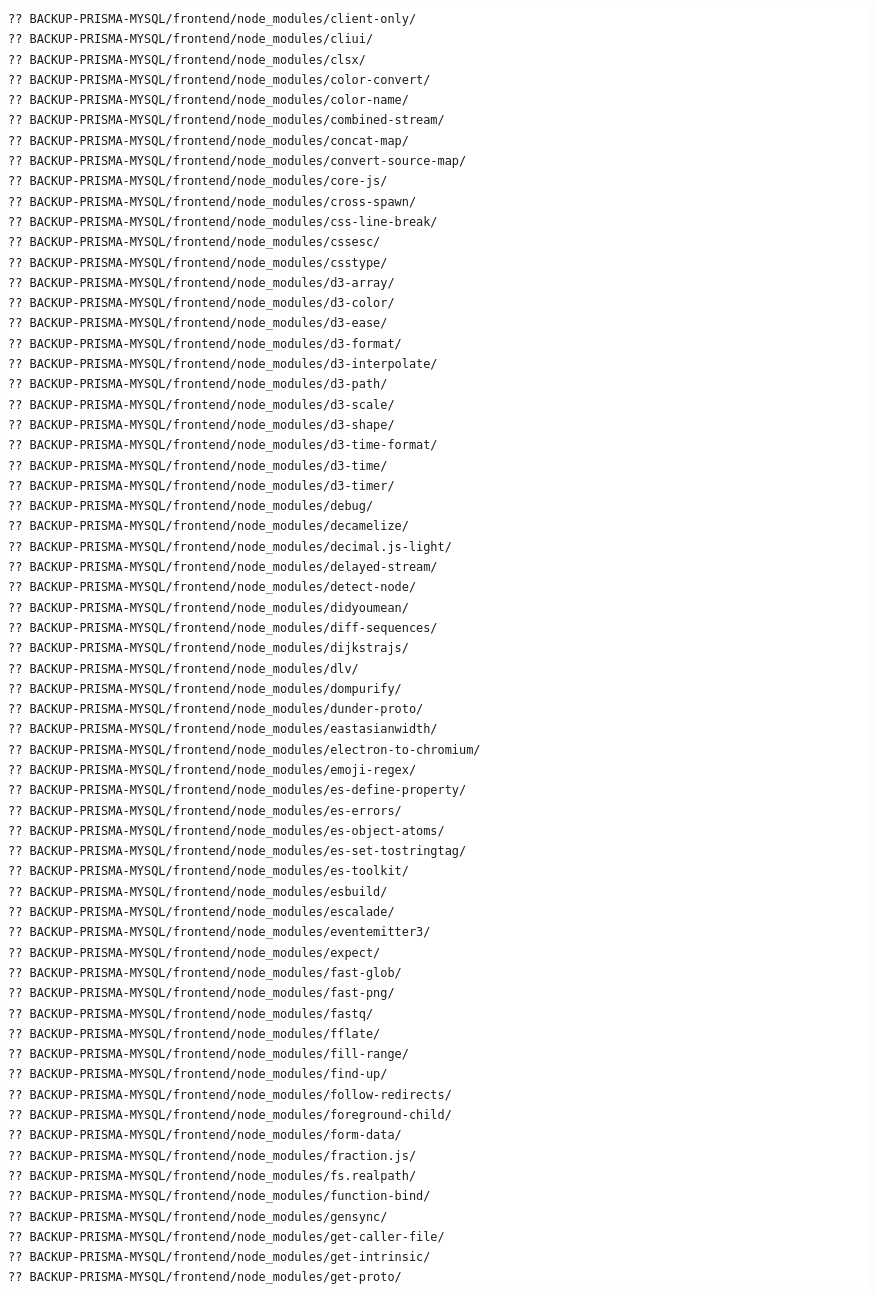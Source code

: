 ```
?? BACKUP-PRISMA-MYSQL/frontend/node_modules/client-only/
?? BACKUP-PRISMA-MYSQL/frontend/node_modules/cliui/
?? BACKUP-PRISMA-MYSQL/frontend/node_modules/clsx/
?? BACKUP-PRISMA-MYSQL/frontend/node_modules/color-convert/
?? BACKUP-PRISMA-MYSQL/frontend/node_modules/color-name/
?? BACKUP-PRISMA-MYSQL/frontend/node_modules/combined-stream/
?? BACKUP-PRISMA-MYSQL/frontend/node_modules/concat-map/
?? BACKUP-PRISMA-MYSQL/frontend/node_modules/convert-source-map/
?? BACKUP-PRISMA-MYSQL/frontend/node_modules/core-js/
?? BACKUP-PRISMA-MYSQL/frontend/node_modules/cross-spawn/
?? BACKUP-PRISMA-MYSQL/frontend/node_modules/css-line-break/
?? BACKUP-PRISMA-MYSQL/frontend/node_modules/cssesc/
?? BACKUP-PRISMA-MYSQL/frontend/node_modules/csstype/
?? BACKUP-PRISMA-MYSQL/frontend/node_modules/d3-array/
?? BACKUP-PRISMA-MYSQL/frontend/node_modules/d3-color/
?? BACKUP-PRISMA-MYSQL/frontend/node_modules/d3-ease/
?? BACKUP-PRISMA-MYSQL/frontend/node_modules/d3-format/
?? BACKUP-PRISMA-MYSQL/frontend/node_modules/d3-interpolate/
?? BACKUP-PRISMA-MYSQL/frontend/node_modules/d3-path/
?? BACKUP-PRISMA-MYSQL/frontend/node_modules/d3-scale/
?? BACKUP-PRISMA-MYSQL/frontend/node_modules/d3-shape/
?? BACKUP-PRISMA-MYSQL/frontend/node_modules/d3-time-format/
?? BACKUP-PRISMA-MYSQL/frontend/node_modules/d3-time/
?? BACKUP-PRISMA-MYSQL/frontend/node_modules/d3-timer/
?? BACKUP-PRISMA-MYSQL/frontend/node_modules/debug/
?? BACKUP-PRISMA-MYSQL/frontend/node_modules/decamelize/
?? BACKUP-PRISMA-MYSQL/frontend/node_modules/decimal.js-light/
?? BACKUP-PRISMA-MYSQL/frontend/node_modules/delayed-stream/
?? BACKUP-PRISMA-MYSQL/frontend/node_modules/detect-node/
?? BACKUP-PRISMA-MYSQL/frontend/node_modules/didyoumean/
?? BACKUP-PRISMA-MYSQL/frontend/node_modules/diff-sequences/
?? BACKUP-PRISMA-MYSQL/frontend/node_modules/dijkstrajs/
?? BACKUP-PRISMA-MYSQL/frontend/node_modules/dlv/
?? BACKUP-PRISMA-MYSQL/frontend/node_modules/dompurify/
?? BACKUP-PRISMA-MYSQL/frontend/node_modules/dunder-proto/
?? BACKUP-PRISMA-MYSQL/frontend/node_modules/eastasianwidth/
?? BACKUP-PRISMA-MYSQL/frontend/node_modules/electron-to-chromium/
?? BACKUP-PRISMA-MYSQL/frontend/node_modules/emoji-regex/
?? BACKUP-PRISMA-MYSQL/frontend/node_modules/es-define-property/
?? BACKUP-PRISMA-MYSQL/frontend/node_modules/es-errors/
?? BACKUP-PRISMA-MYSQL/frontend/node_modules/es-object-atoms/
?? BACKUP-PRISMA-MYSQL/frontend/node_modules/es-set-tostringtag/
?? BACKUP-PRISMA-MYSQL/frontend/node_modules/es-toolkit/
?? BACKUP-PRISMA-MYSQL/frontend/node_modules/esbuild/
?? BACKUP-PRISMA-MYSQL/frontend/node_modules/escalade/
?? BACKUP-PRISMA-MYSQL/frontend/node_modules/eventemitter3/
?? BACKUP-PRISMA-MYSQL/frontend/node_modules/expect/
?? BACKUP-PRISMA-MYSQL/frontend/node_modules/fast-glob/
?? BACKUP-PRISMA-MYSQL/frontend/node_modules/fast-png/
?? BACKUP-PRISMA-MYSQL/frontend/node_modules/fastq/
?? BACKUP-PRISMA-MYSQL/frontend/node_modules/fflate/
?? BACKUP-PRISMA-MYSQL/frontend/node_modules/fill-range/
?? BACKUP-PRISMA-MYSQL/frontend/node_modules/find-up/
?? BACKUP-PRISMA-MYSQL/frontend/node_modules/follow-redirects/
?? BACKUP-PRISMA-MYSQL/frontend/node_modules/foreground-child/
?? BACKUP-PRISMA-MYSQL/frontend/node_modules/form-data/
?? BACKUP-PRISMA-MYSQL/frontend/node_modules/fraction.js/
?? BACKUP-PRISMA-MYSQL/frontend/node_modules/fs.realpath/
?? BACKUP-PRISMA-MYSQL/frontend/node_modules/function-bind/
?? BACKUP-PRISMA-MYSQL/frontend/node_modules/gensync/
?? BACKUP-PRISMA-MYSQL/frontend/node_modules/get-caller-file/
?? BACKUP-PRISMA-MYSQL/frontend/node_modules/get-intrinsic/
?? BACKUP-PRISMA-MYSQL/frontend/node_modules/get-proto/
```